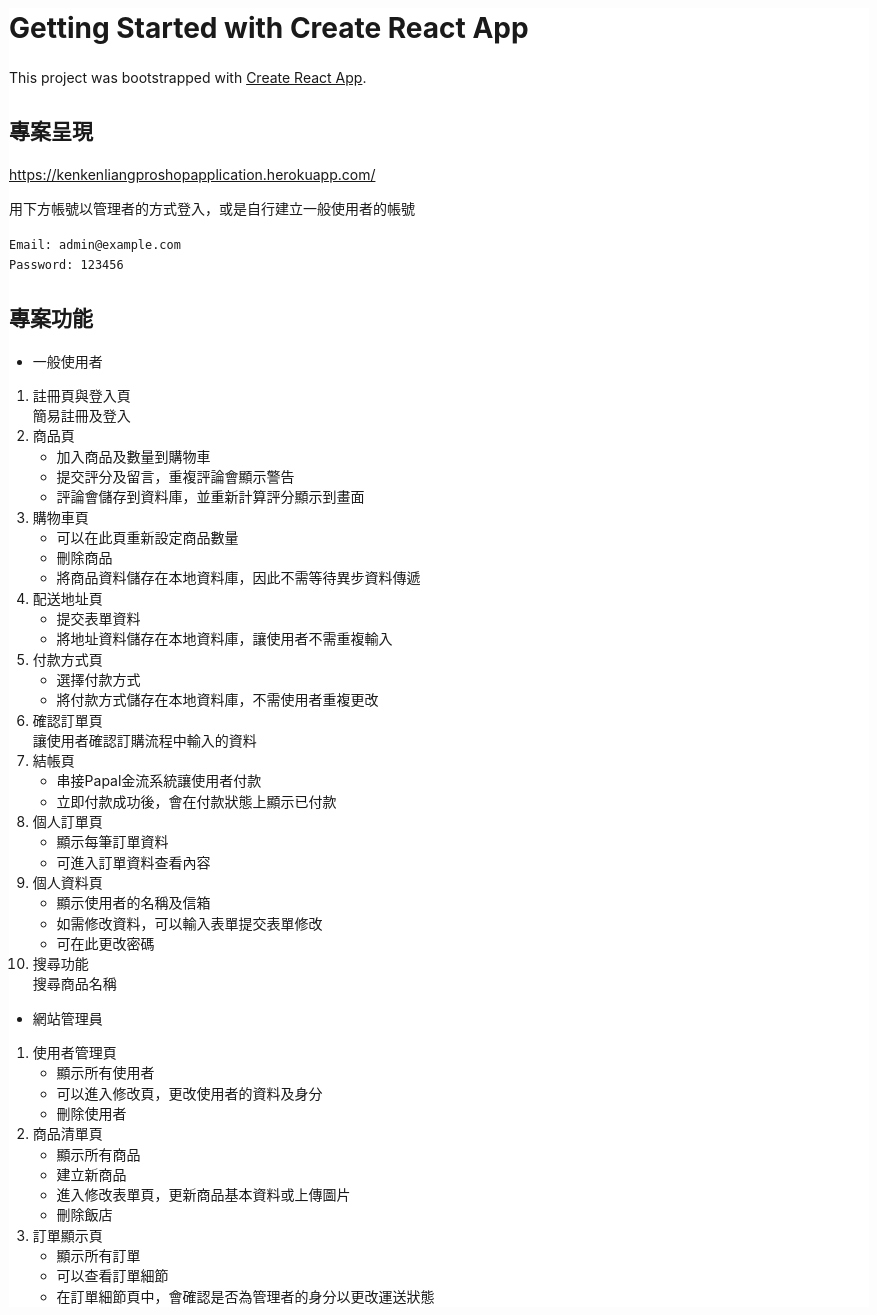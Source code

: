 # Getting Started with Create React App

This project was bootstrapped with [Create React App](https://github.com/facebook/create-react-app).

## 專案呈現

https://kenkenliangproshopapplication.herokuapp.com/

用下方帳號以管理者的方式登入，或是自行建立一般使用者的帳號  
```bash
Email: admin@example.com
Password: 123456
```


## 專案功能

- 一般使用者
1. 註冊頁與登入頁  
   簡易註冊及登入
2. 商品頁  
   - 加入商品及數量到購物車  
   - 提交評分及留言，重複評論會顯示警告
   - 評論會儲存到資料庫，並重新計算評分顯示到畫面
3. 購物車頁  
   - 可以在此頁重新設定商品數量
   - 刪除商品
   - 將商品資料儲存在本地資料庫，因此不需等待異步資料傳遞
4. 配送地址頁  
   - 提交表單資料
   - 將地址資料儲存在本地資料庫，讓使用者不需重複輸入
5. 付款方式頁  
   - 選擇付款方式
   - 將付款方式儲存在本地資料庫，不需使用者重複更改
6. 確認訂單頁  
   讓使用者確認訂購流程中輸入的資料
7. 結帳頁
   - 串接Papal金流系統讓使用者付款
   - 立即付款成功後，會在付款狀態上顯示已付款
8. 個人訂單頁
   - 顯示每筆訂單資料
   - 可進入訂單資料查看內容
9. 個人資料頁
   - 顯示使用者的名稱及信箱
   - 如需修改資料，可以輸入表單提交表單修改
   - 可在此更改密碼
10. 搜尋功能  
    搜尋商品名稱

- 網站管理員
1. 使用者管理頁
   - 顯示所有使用者
   - 可以進入修改頁，更改使用者的資料及身分
   - 刪除使用者
2. 商品清單頁  
   - 顯示所有商品
   - 建立新商品
   - 進入修改表單頁，更新商品基本資料或上傳圖片
   - 刪除飯店
3. 訂單顯示頁  
   - 顯示所有訂單
   - 可以查看訂單細節
   - 在訂單細節頁中，會確認是否為管理者的身分以更改運送狀態